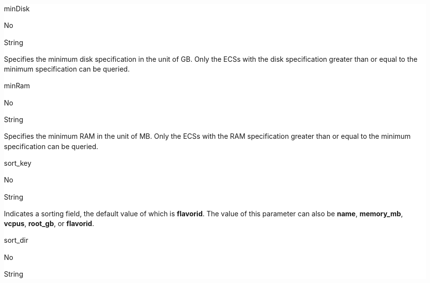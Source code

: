 <tbody><tr id="row144271334468"><td class="cellrowborder" valign="top" width="16.919999999999998%" headers="mcps1.2.5.1.1 "><p id="p44273304617"><a name="p44273304617"></a><a name="p44273304617"></a>minDisk</p>
</td>
<td class="cellrowborder" valign="top" width="17.36%" headers="mcps1.2.5.1.2 "><p id="p242715320466"><a name="p242715320466"></a><a name="p242715320466"></a>No</p>
</td>
<td class="cellrowborder" valign="top" width="14.24%" headers="mcps1.2.5.1.3 "><p id="p1742720324617"><a name="p1742720324617"></a><a name="p1742720324617"></a>String</p>
</td>
<td class="cellrowborder" valign="top" width="51.480000000000004%" headers="mcps1.2.5.1.4 "><p id="p14277313465"><a name="p14277313465"></a><a name="p14277313465"></a>Specifies the minimum disk specification in the unit of GB. Only the ECSs with the disk specification greater than or equal to the minimum specification can be queried.</p>
</td>
</tr>
<tr id="row942719310465"><td class="cellrowborder" valign="top" width="16.919999999999998%" headers="mcps1.2.5.1.1 "><p id="p1542716374613"><a name="p1542716374613"></a><a name="p1542716374613"></a>minRam</p>
</td>
<td class="cellrowborder" valign="top" width="17.36%" headers="mcps1.2.5.1.2 "><p id="p11427735469"><a name="p11427735469"></a><a name="p11427735469"></a>No</p>
</td>
<td class="cellrowborder" valign="top" width="14.24%" headers="mcps1.2.5.1.3 "><p id="p14273316463"><a name="p14273316463"></a><a name="p14273316463"></a>String</p>
</td>
<td class="cellrowborder" valign="top" width="51.480000000000004%" headers="mcps1.2.5.1.4 "><p id="p1842714344616"><a name="p1842714344616"></a><a name="p1842714344616"></a>Specifies the minimum RAM in the unit of MB. Only the ECSs with the RAM specification greater than or equal to the minimum specification can be queried.</p>
</td>
</tr>
<tr id="row6427173164613"><td class="cellrowborder" valign="top" width="16.919999999999998%" headers="mcps1.2.5.1.1 "><p id="p942710364612"><a name="p942710364612"></a><a name="p942710364612"></a>sort_key</p>
</td>
<td class="cellrowborder" valign="top" width="17.36%" headers="mcps1.2.5.1.2 "><p id="p16427433461"><a name="p16427433461"></a><a name="p16427433461"></a>No</p>
</td>
<td class="cellrowborder" valign="top" width="14.24%" headers="mcps1.2.5.1.3 "><p id="p104271333463"><a name="p104271333463"></a><a name="p104271333463"></a>String</p>
</td>
<td class="cellrowborder" valign="top" width="51.480000000000004%" headers="mcps1.2.5.1.4 "><p id="p1142783114612"><a name="p1142783114612"></a><a name="p1142783114612"></a>Indicates a sorting field, the default value of which is <strong id="b842352706101459"><a name="b842352706101459"></a><a name="b842352706101459"></a>flavorid</strong>. The value of this parameter can also be <strong id="b842352706101549"><a name="b842352706101549"></a><a name="b842352706101549"></a>name</strong>, <strong id="b842352706101555"><a name="b842352706101555"></a><a name="b842352706101555"></a>memory_mb</strong>, <strong id="b842352706101622"><a name="b842352706101622"></a><a name="b842352706101622"></a>vcpus</strong>, <strong id="b842352706101625"><a name="b842352706101625"></a><a name="b842352706101625"></a>root_gb</strong>, or <strong id="b842352706144441"><a name="b842352706144441"></a><a name="b842352706144441"></a>flavorid</strong>.</p>
</td>
</tr>
<tr id="row642717310465"><td class="cellrowborder" valign="top" width="16.919999999999998%" headers="mcps1.2.5.1.1 "><p id="p642716364610"><a name="p642716364610"></a><a name="p642716364610"></a>sort_dir</p>
</td>
<td class="cellrowborder" valign="top" width="17.36%" headers="mcps1.2.5.1.2 "><p id="p1342773174619"><a name="p1342773174619"></a><a name="p1342773174619"></a>No</p>
</td>
<td class="cellrowborder" valign="top" width="14.24%" headers="mcps1.2.5.1.3 "><p id="p15427035461"><a name="p15427035461"></a><a name="p15427035461"></a>String</p>
</td>